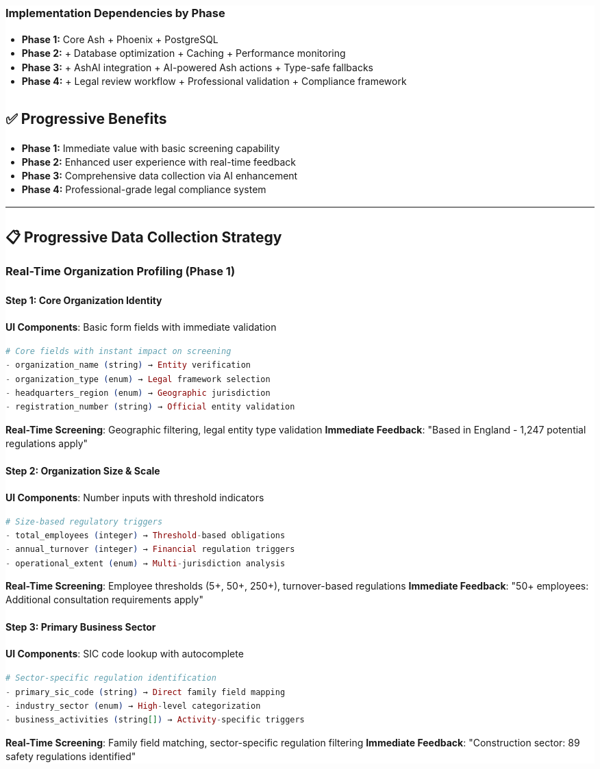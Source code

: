 ### Implementation Dependencies by Phase
- **Phase 1:** Core Ash + Phoenix + PostgreSQL
- **Phase 2:** + Database optimization + Caching + Performance monitoring  
- **Phase 3:** + AshAI integration + AI-powered Ash actions + Type-safe fallbacks
- **Phase 4:** + Legal review workflow + Professional validation + Compliance framework

## ✅ Progressive Benefits
- **Phase 1:** Immediate value with basic screening capability
- **Phase 2:** Enhanced user experience with real-time feedback  
- **Phase 3:** Comprehensive data collection via AI enhancement
- **Phase 4:** Professional-grade legal compliance system

---

## 📋 Progressive Data Collection Strategy

### Real-Time Organization Profiling (Phase 1)

#### Step 1: Core Organization Identity
**UI Components**: Basic form fields with immediate validation
```elixir
# Core fields with instant impact on screening
- organization_name (string) → Entity verification
- organization_type (enum) → Legal framework selection  
- headquarters_region (enum) → Geographic jurisdiction
- registration_number (string) → Official entity validation
```
**Real-Time Screening**: Geographic filtering, legal entity type validation
**Immediate Feedback**: "Based in England - 1,247 potential regulations apply"

#### Step 2: Organization Size & Scale  
**UI Components**: Number inputs with threshold indicators
```elixir
# Size-based regulatory triggers
- total_employees (integer) → Threshold-based obligations
- annual_turnover (integer) → Financial regulation triggers
- operational_extent (enum) → Multi-jurisdiction analysis
```
**Real-Time Screening**: Employee thresholds (5+, 50+, 250+), turnover-based regulations
**Immediate Feedback**: "50+ employees: Additional consultation requirements apply"

#### Step 3: Primary Business Sector
**UI Components**: SIC code lookup with autocomplete
```elixir
# Sector-specific regulation identification
- primary_sic_code (string) → Direct family field mapping
- industry_sector (enum) → High-level categorization
- business_activities (string[]) → Activity-specific triggers
```
**Real-Time Screening**: Family field matching, sector-specific regulation filtering
**Immediate Feedback**: "Construction sector: 89 safety regulations identified"
